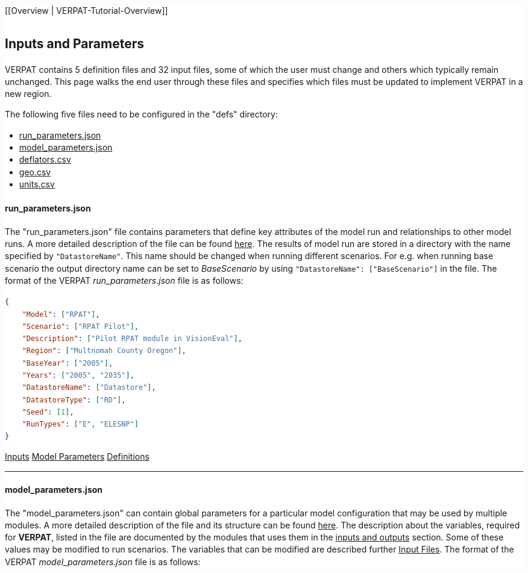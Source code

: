 [[Overview | VERPAT-Tutorial-Overview]]

## Inputs and Parameters

VERPAT contains 5 definition files and 32 input files, some of which the user must change and others which typically remain unchanged. This page walks the end user through these files and specifies which files must be updated to implement VERPAT in a new region.

The following five files need to be configured in the "defs" directory:

- [run_parameters.json](#run_parametersjson)
- [model_parameters.json](#model_parametersjson)
- [deflators.csv](#deflatorscsv)
- [geo.csv](#geocsv)
- [units.csv](#unitscsv)

#### run_parameters.json

The "run_parameters.json" file contains parameters that define key attributes of the model run and relationships to other model runs. A more detailed description of the file can be found [here](https://github.com/visioneval/VisionEval/blob/master/api/model_system_design.md#61-model-directory-structure). The results of model run are stored in a directory with the name specified by ```"DatastoreName"```. This name should be changed when running different scenarios. For e.g. when running base scenario the output directory name can be set to *BaseScenario* by using ```"DatastoreName": ["BaseScenario"]``` in the file. The format of the VERPAT *run_parameters.json* file is as follows:

```json
{
    "Model": ["RPAT"],
    "Scenario": ["RPAT Pilot"],
    "Description": ["Pilot RPAT module in VisionEval"],
    "Region": ["Multnomah County Oregon"],
    "BaseYear": ["2005"],
    "Years": ["2005", "2035"],
    "DatastoreName": ["Datastore"],
    "DatastoreType": ["RD"],
    "Seed": [1],
    "RunTypes": ["E", "ELESNP"]
}
```

[Inputs](#inputs)  [Model Parameters](#model-parameters) [Definitions](#model-definition-files)

------

#### model_parameters.json

The "model_parameters.json" can contain global parameters for a particular model configuration that may be used by multiple modules. A more detailed description of the file and its structure can be found [here](https://github.com/visioneval/VisionEval/blob/master/api/model_system_design.md#61-model-directory-structure). The description about the variables, required for **VERPAT**, listed in the file are documented by the modules that uses them in the [inputs and outputs](VERPAT-Modules-and-Outputs) section. Some of these values may be modified to run scenarios. The variables that can be modified are described further [Input Files](#input-files). The format of the VERPAT *model_parameters.json* file is as follows:
